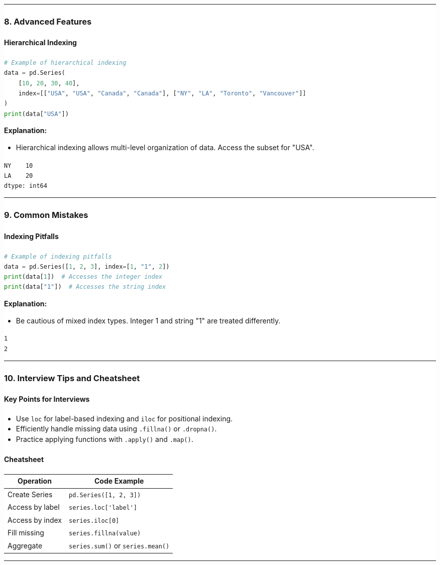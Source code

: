 
---

### 8. Advanced Features
#### Hierarchical Indexing
```python
# Example of hierarchical indexing
data = pd.Series(
    [10, 20, 30, 40],
    index=[["USA", "USA", "Canada", "Canada"], ["NY", "LA", "Toronto", "Vancouver"]]
)
print(data["USA"])
```
**Explanation:**
- Hierarchical indexing allows multi-level organization of data. Access the subset for "USA".
```
NY    10
LA    20
dtype: int64
```

---

### 9. Common Mistakes
#### Indexing Pitfalls
```python
# Example of indexing pitfalls
data = pd.Series([1, 2, 3], index=[1, "1", 2])
print(data[1])  # Accesses the integer index
print(data["1"])  # Accesses the string index
```
**Explanation:**
- Be cautious of mixed index types. Integer 1 and string "1" are treated differently.
```
1
2
```

---

### 10. Interview Tips and Cheatsheet
#### Key Points for Interviews
- Use `loc` for label-based indexing and `iloc` for positional indexing.
- Efficiently handle missing data using `.fillna()` or `.dropna()`.
- Practice applying functions with `.apply()` and `.map()`.

#### Cheatsheet
| Operation       | Code Example                    |
|------------------|---------------------------------|
| Create Series    | `pd.Series([1, 2, 3])`         |
| Access by label  | `series.loc['label']`          |
| Access by index  | `series.iloc[0]`              |
| Fill missing     | `series.fillna(value)`         |
| Aggregate        | `series.sum()` or `series.mean()`|

---